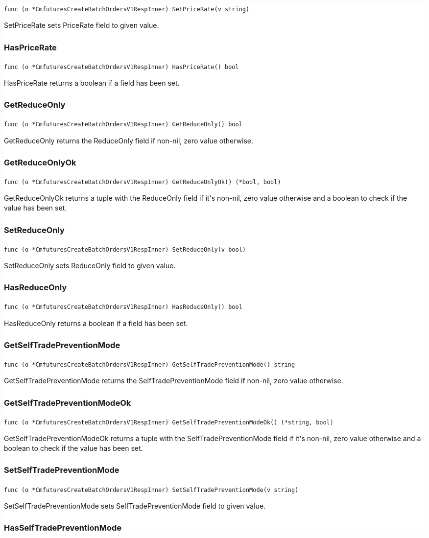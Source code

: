 `func (o *CmfuturesCreateBatchOrdersV1RespInner) SetPriceRate(v string)`

SetPriceRate sets PriceRate field to given value.

### HasPriceRate

`func (o *CmfuturesCreateBatchOrdersV1RespInner) HasPriceRate() bool`

HasPriceRate returns a boolean if a field has been set.

### GetReduceOnly

`func (o *CmfuturesCreateBatchOrdersV1RespInner) GetReduceOnly() bool`

GetReduceOnly returns the ReduceOnly field if non-nil, zero value otherwise.

### GetReduceOnlyOk

`func (o *CmfuturesCreateBatchOrdersV1RespInner) GetReduceOnlyOk() (*bool, bool)`

GetReduceOnlyOk returns a tuple with the ReduceOnly field if it's non-nil, zero value otherwise
and a boolean to check if the value has been set.

### SetReduceOnly

`func (o *CmfuturesCreateBatchOrdersV1RespInner) SetReduceOnly(v bool)`

SetReduceOnly sets ReduceOnly field to given value.

### HasReduceOnly

`func (o *CmfuturesCreateBatchOrdersV1RespInner) HasReduceOnly() bool`

HasReduceOnly returns a boolean if a field has been set.

### GetSelfTradePreventionMode

`func (o *CmfuturesCreateBatchOrdersV1RespInner) GetSelfTradePreventionMode() string`

GetSelfTradePreventionMode returns the SelfTradePreventionMode field if non-nil, zero value otherwise.

### GetSelfTradePreventionModeOk

`func (o *CmfuturesCreateBatchOrdersV1RespInner) GetSelfTradePreventionModeOk() (*string, bool)`

GetSelfTradePreventionModeOk returns a tuple with the SelfTradePreventionMode field if it's non-nil, zero value otherwise
and a boolean to check if the value has been set.

### SetSelfTradePreventionMode

`func (o *CmfuturesCreateBatchOrdersV1RespInner) SetSelfTradePreventionMode(v string)`

SetSelfTradePreventionMode sets SelfTradePreventionMode field to given value.

### HasSelfTradePreventionMode
